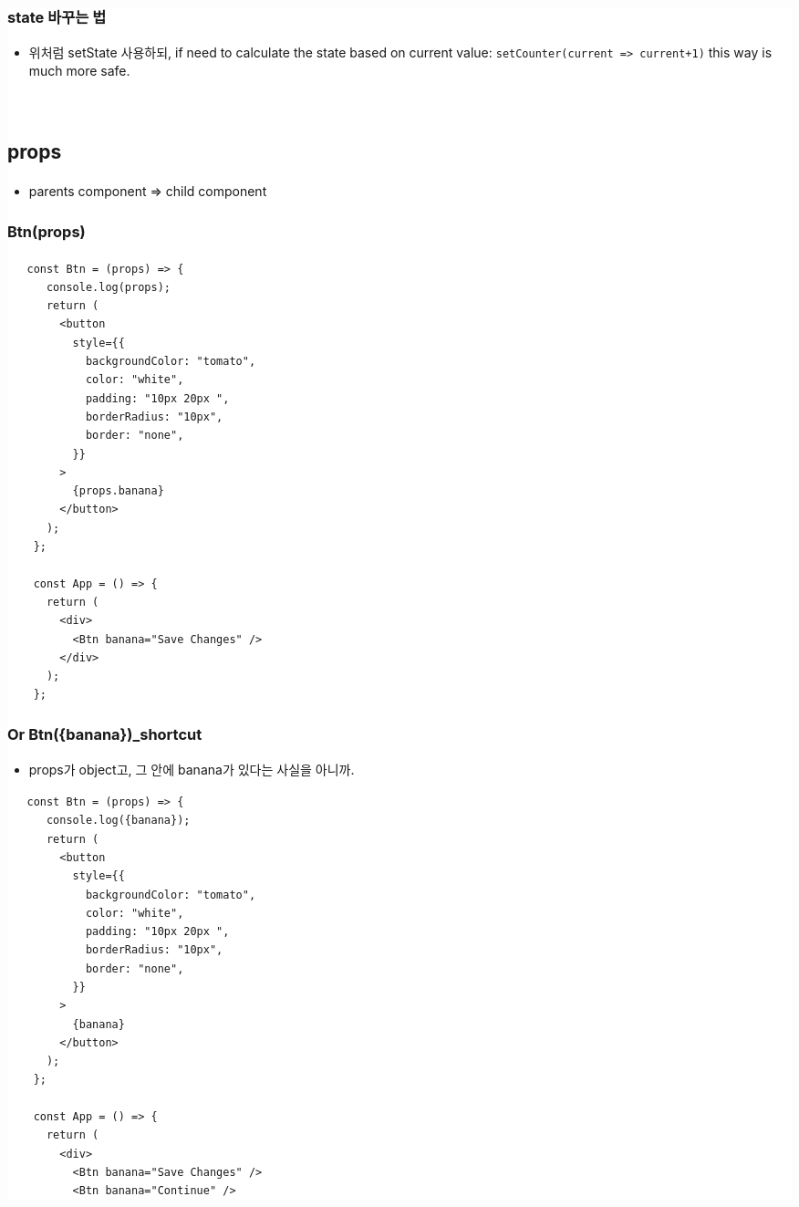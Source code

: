 ### state 바꾸는 법
- 위처럼 setState 사용하되, if need to calculate the state based on current value: `setCounter(current => current+1)` this way is much more safe.

<br/>

## props
- parents component => child component

### Btn(props)
```
   const Btn = (props) => {
      console.log(props);
      return (
        <button
          style={{
            backgroundColor: "tomato",
            color: "white",
            padding: "10px 20px ",
            borderRadius: "10px",
            border: "none",
          }}
        >
          {props.banana}
        </button>
      );
    };

    const App = () => {
      return (
        <div>
          <Btn banana="Save Changes" />
        </div>
      );
    };

```

### Or Btn({banana})\_shortcut
- props가 object고, 그 안에 banana가 있다는 사실을 아니까. 
```
   const Btn = (props) => {
      console.log({banana});
      return (
        <button
          style={{
            backgroundColor: "tomato",
            color: "white",
            padding: "10px 20px ",
            borderRadius: "10px",
            border: "none",
          }}
        >
          {banana}
        </button>
      );
    };

    const App = () => {
      return (
        <div>
          <Btn banana="Save Changes" />
          <Btn banana="Continue" />
```
